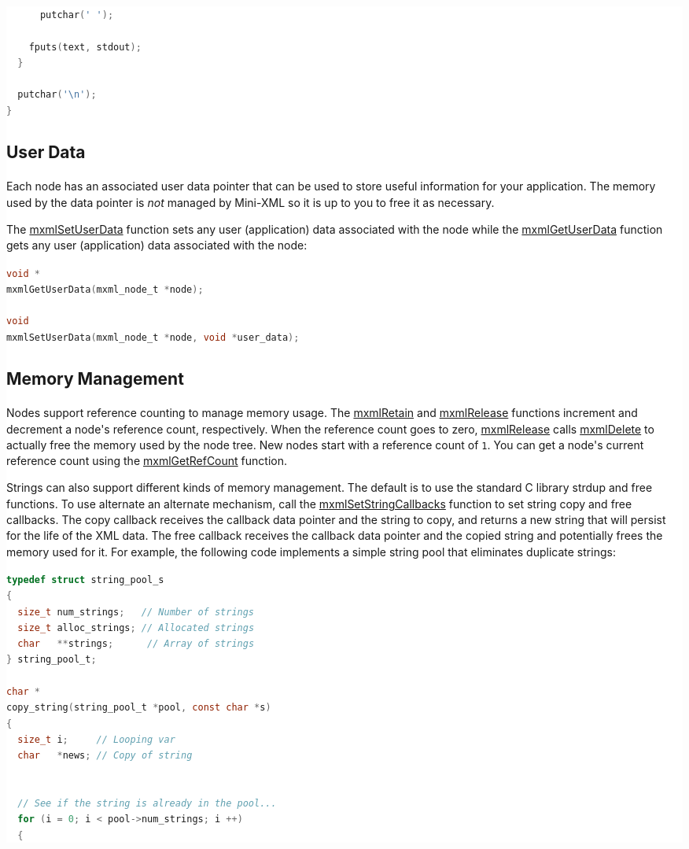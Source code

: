 ```c
      putchar(' ');

    fputs(text, stdout);
  }

  putchar('\n');
}
```


User Data
---------

Each node has an associated user data pointer that can be used to store useful
information for your application.  The memory used by the data pointer is *not*
managed by Mini-XML so it is up to you to free it as necessary.

The [mxmlSetUserData](@@) function sets any user (application) data associated
with the node while the [mxmlGetUserData](@@) function gets any user
(application) data associated with the node:

```c
void *
mxmlGetUserData(mxml_node_t *node);

void
mxmlSetUserData(mxml_node_t *node, void *user_data);
```


Memory Management
-----------------

Nodes support reference counting to manage memory usage.  The [mxmlRetain](@@)
and [mxmlRelease](@@) functions increment and decrement a node's reference
count, respectively.  When the reference count goes to zero, [mxmlRelease](@@)
calls [mxmlDelete](@@) to actually free the memory used by the node tree.  New
nodes start with a reference count of `1`.  You can get a node's current
reference count using the [mxmlGetRefCount](@@) function.

Strings can also support different kinds of memory management.  The default is
to use the standard C library strdup and free functions.  To use alternate an
alternate mechanism, call the [mxmlSetStringCallbacks](@@) function to set
string copy and free callbacks.  The copy callback receives the callback data
pointer and the string to copy, and returns a new string that will persist for
the life of the XML data.  The free callback receives the callback data pointer
and the copied string and potentially frees the memory used for it.  For
example, the following code implements a simple string pool that eliminates
duplicate strings:

```c
typedef struct string_pool_s
{
  size_t num_strings;   // Number of strings
  size_t alloc_strings; // Allocated strings
  char   **strings;      // Array of strings
} string_pool_t;

char *
copy_string(string_pool_t *pool, const char *s)
{
  size_t i;     // Looping var
  char   *news; // Copy of string


  // See if the string is already in the pool...
  for (i = 0; i < pool->num_strings; i ++)
  {
```